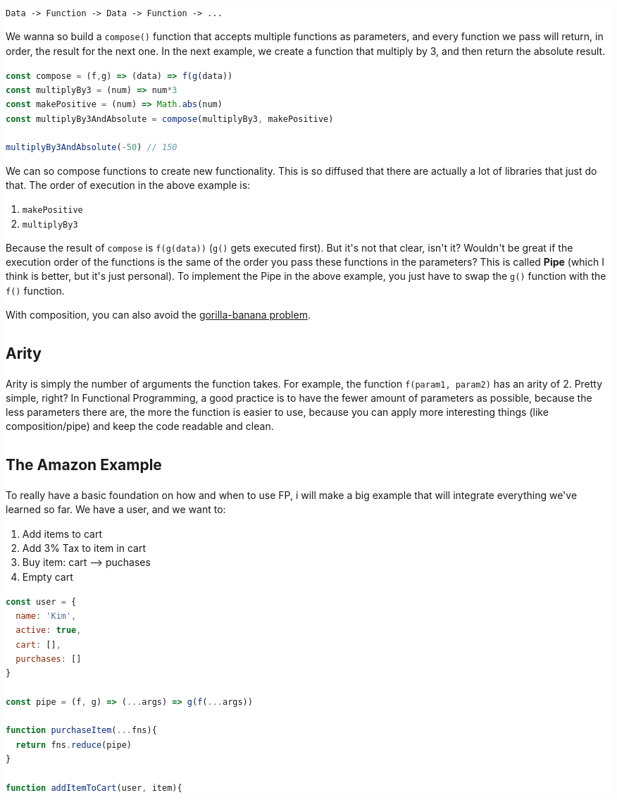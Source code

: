 ```
Data -> Function -> Data -> Function -> ...
```

We wanna so build a `compose()` function that accepts multiple functions as parameters, and every function we pass will return, in order, the result for the next one.
In the next example, we create a function that multiply by 3, and then return the absolute result.

```javascript
const compose = (f,g) => (data) => f(g(data))
const multiplyBy3 = (num) => num*3
const makePositive = (num) => Math.abs(num)
const multiplyBy3AndAbsolute = compose(multiplyBy3, makePositive)

multiplyBy3AndAbsolute(-50) // 150
```

We can so compose functions to create new functionality.
This is so diffused that there are actually a lot of libraries that just do that.
The order of execution in the above example is:
1. `makePositive`
2. `multiplyBy3`

Because the result of `compose` is `f(g(data))` (`g()` gets executed first).
But it's not that clear, isn't it?
Wouldn't be great if the execution order of the functions is the same of the order you pass these functions in the parameters?
This is called **Pipe** (which I think is better, but it's just personal).
To implement the Pipe in the above example, you just have to swap the `g()` function with the `f()` function.

With composition, you can also avoid the [gorilla-banana problem](#gorilla-banana).

## Arity

Arity is simply the number of arguments the function takes.
For example, the function `f(param1, param2)` has an arity of 2.
Pretty simple, right?
In Functional Programming, a good practice is to have the fewer amount of parameters as possible, because the less parameters there are, the more the function is easier to use, because you can apply more interesting things (like composition/pipe) and keep the code readable and clean.

## The Amazon Example

To really have a basic foundation on how and when to use FP, i will make a big example that will integrate everything we've learned so far.
We have a user, and we want to:
1. Add items to cart
2. Add 3% Tax to item in cart
3. Buy item: cart --> puchases
4. Empty cart

```javascript
const user = {
  name: 'Kim',
  active: true,
  cart: [],
  purchases: []
}

const pipe = (f, g) => (...args) => g(f(...args))

function purchaseItem(...fns){
  return fns.reduce(pipe)
}

function addItemToCart(user, item){
```